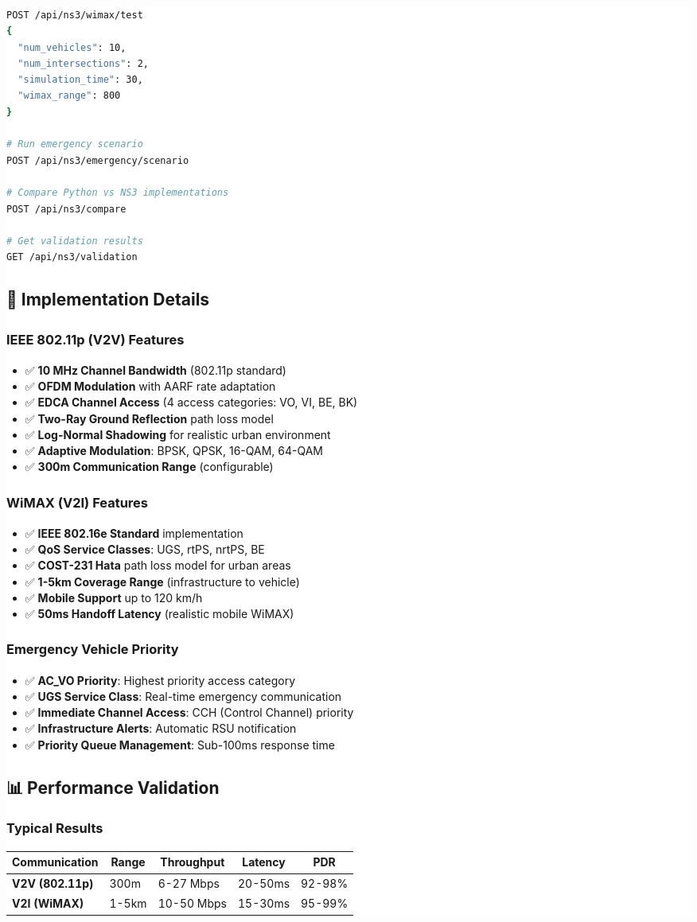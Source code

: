 ```bash
POST /api/ns3/wimax/test
{
  "num_vehicles": 10,
  "num_intersections": 2,
  "simulation_time": 30,
  "wimax_range": 800
}

# Run emergency scenario
POST /api/ns3/emergency/scenario

# Compare Python vs NS3 implementations
POST /api/ns3/compare

# Get validation results
GET /api/ns3/validation
```

## 🔬 **Implementation Details**

### **IEEE 802.11p (V2V) Features**
- ✅ **10 MHz Channel Bandwidth** (802.11p standard)
- ✅ **OFDM Modulation** with AARF rate adaptation
- ✅ **EDCA Channel Access** (4 access categories: VO, VI, BE, BK)
- ✅ **Two-Ray Ground Reflection** path loss model
- ✅ **Log-Normal Shadowing** for realistic urban environment
- ✅ **Adaptive Modulation**: BPSK, QPSK, 16-QAM, 64-QAM
- ✅ **300m Communication Range** (configurable)

### **WiMAX (V2I) Features**
- ✅ **IEEE 802.16e Standard** implementation
- ✅ **QoS Service Classes**: UGS, rtPS, nrtPS, BE
- ✅ **COST-231 Hata** path loss model for urban areas
- ✅ **1-5km Coverage Range** (infrastructure to vehicle)
- ✅ **Mobile Support** up to 120 km/h
- ✅ **50ms Handoff Latency** (realistic mobile WiMAX)

### **Emergency Vehicle Priority**
- ✅ **AC_VO Priority**: Highest priority access category
- ✅ **UGS Service Class**: Real-time emergency communication
- ✅ **Immediate Channel Access**: CCH (Control Channel) priority
- ✅ **Infrastructure Alerts**: Automatic RSU notification
- ✅ **Priority Queue Management**: Sub-100ms response time

## 📊 **Performance Validation**

### **Typical Results**
| Communication | Range | Throughput | Latency | PDR |
|---------------|-------|------------|---------|-----|
| **V2V (802.11p)** | 300m | 6-27 Mbps | 20-50ms | 92-98% |
| **V2I (WiMAX)** | 1-5km | 10-50 Mbps | 15-30ms | 95-99% |
